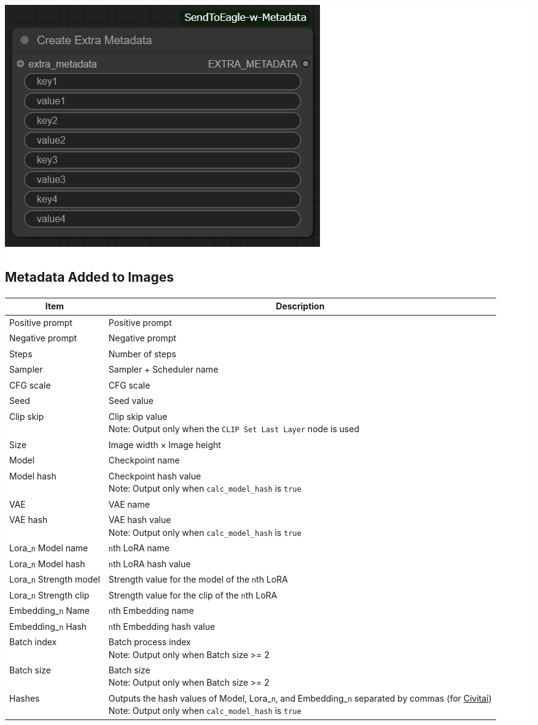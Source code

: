 ![CreateExtraMetaData Preview](img/create_extra_metadata.png)

<a id="metadata-detail"></a>
## Metadata Added to Images

| Item                | Description                                                                                                                                                                                 |
| ------------------- | ------------------------------------------------------------------------------------------------------------------------------------------------------------------------------------------- |
| Positive prompt     | Positive prompt                                                                                                                                                                             |
| Negative prompt     | Negative prompt                                                                                                                                                                             |
| Steps               | Number of steps                                                                                                                                                                            |
| Sampler             | Sampler + Scheduler name                                                                                                                                                                   |
| CFG scale           | CFG scale                                                                                                                                                                               |
| Seed                | Seed value                                                                                                                                                                              |
| Clip skip           | Clip skip value<br>Note: Output only when the `CLIP Set Last Layer` node is used                                                                                                                   |
| Size                | Image width × Image height                                                                                                                                                                  |
| Model               | Checkpoint name                                                                                                                                                                            |
| Model hash          | Checkpoint hash value<br>Note: Output only when `calc_model_hash` is `true`                                                                                                                         |
| VAE                 | VAE name                                                                                                                                                                                |
| VAE hash            | VAE hash value<br>Note: Output only when `calc_model_hash` is `true`                                                                                                                             |
| Lora_`n` Model name | `n`th LoRA name                                                                                                                                                                              |
| Lora_`n` Model hash | `n`th LoRA hash value                                                                                                                                                                           |
| Lora_`n` Strength model | Strength value for the model of the `n`th LoRA                                                                                                                                                        |
| Lora_`n` Strength clip | Strength value for the clip of the `n`th LoRA                                                                                                                                                        |
| Embedding_`n` Name  | `n`th Embedding name                                                                                                                                                                         |
| Embedding_`n` Hash  | `n`th Embedding hash value                                                                                                                                                                      |
| Batch index         | Batch process index<br>Note: Output only when Batch size >= 2                                                                                                                                     |
| Batch size          | Batch size<br>Note: Output only when Batch size >= 2                                                                                                                                            |
| Hashes              | Outputs the hash values of Model, Lora_`n`, and Embedding_`n` separated by commas (for [Civitai](https://civitai.com/))<br>Note: Output only when `calc_model_hash` is `true`                         |